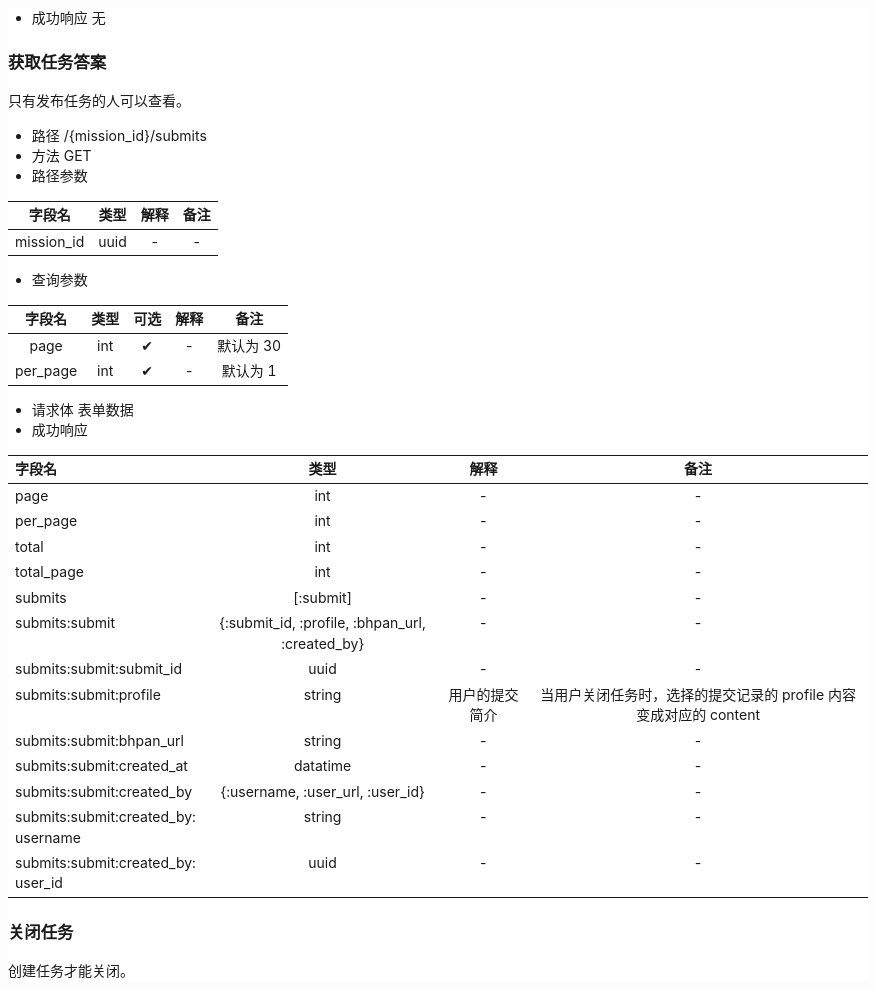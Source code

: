 - 成功响应 无

### 获取任务答案

只有发布任务的人可以查看。

- 路径 /{mission_id}/submits
- 方法 GET
- 路径参数

|   字段名   | 类型 | 解释 | 备注 |
| :--------: | :--: | :--: | :--: |
| mission_id | uuid |  -   |  -   |

- 查询参数

|  字段名  | 类型 |   可选   | 解释 |   备注    |
| :------: | :--: | :------: | :--: | :-------: |
|   page   | int  | &#10004; |  -   | 默认为 30 |
| per_page | int  | &#10004; |  -   | 默认为 1  |

- 请求体 表单数据
- 成功响应

| 字段名                   |          类型          |      解释      |                               备注                                |
| :----------------------- | :--------------------: | :------------: | :---------------------------------------------------------------: |
| page                     |          int           |       -        |                                 -                                 |
| per_page                 |          int           |       -        |                                 -                                 |
| total                    |          int           |       -        |                                 -                                 |
| total_page               |          int           |       -        |                                 -                                 |
| submits                  |       [:submit]        |       -        |                                 -                                 |
| submits:submit           | {:submit_id, :profile, :bhpan_url, :created_by} |       -        |                                 -                                 |
| submits:submit:submit_id |          uuid          |       -        |                                 -                                 |
| submits:submit:profile   |         string         | 用户的提交简介 | 当用户关闭任务时，选择的提交记录的 profile 内容变成对应的 content |
| submits:submit:bhpan_url |          string          |-|-|
| submits:submit:created_at |          datatime          |       -        |                                 -                                 |
| submits:submit:created_by |                               {:username, :user_url, :user_id}                                |      -       |           -           |
| submits:submit:created_by:username |                                            string                                             |      -       |           -           |
| submits:submit:created_by:user_id |                                             uuid                                              |      -       |           -           |
### 关闭任务

创建任务才能关闭。
